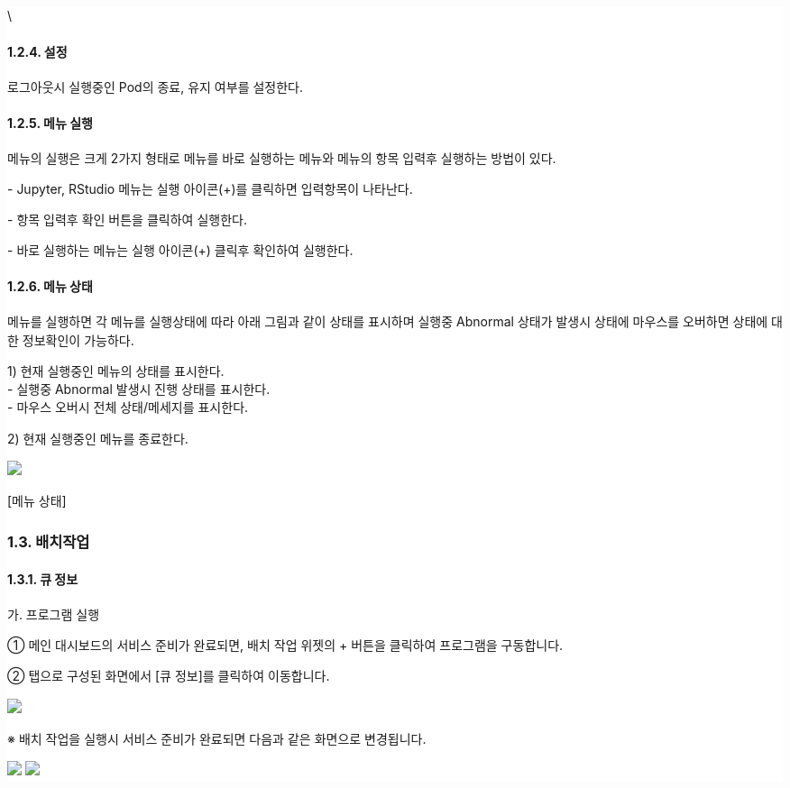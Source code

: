 \


&#x20;

#### 1.2.4. 설정

로그아웃시 실행중인 Pod의 종료, 유지 여부를 설정한다.

&#x20;

#### 1.2.5. 메뉴 실행

메뉴의 실행은 크게 2가지 형태로 메뉴를 바로 실행하는 메뉴와 메뉴의 항목 입력후 실행하는 방법이 있다.

\-       Jupyter, RStudio 메뉴는 실행 아이콘(+)를 클릭하면 입력항목이 나타난다.

\-       항목 입력후 확인 버튼을 클릭하여 실행한다.

\-       바로 실행하는 메뉴는 실행 아이콘(+) 클릭후 확인하여 실행한다.

&#x20;

#### 1.2.6. 메뉴 상태

메뉴를 실행하면 각 메뉴를 실행상태에 따라 아래 그림과 같이 상태를 표시하며 실행중 Abnormal 상태가 발생시 상태에 마우스를 오버하면 상태에 대한 정보확인이 가능하다.

1\)     현재 실행중인 메뉴의 상태를 표시한다.\
\- 실행중 Abnormal 발생시 진행 상태를 표시한다.\
\- 마우스 오버시 전체 상태/메세지를 표시한다.

2\)     현재 실행중인 메뉴를 종료한다.

![](file:///C:/Users/GTIDEA\~1/AppData/Local/Temp/msohtmlclip1/01/clip\_image008.jpg)

\[메뉴 상태]

&#x20;

&#x20;

### 1.3. 배치작업 <a href="#_toc118293705" id="_toc118293705"></a>

#### 1.3.1. 큐 정보 <a href="#_toc118293706" id="_toc118293706"></a>

&#x20;

가.   프로그램 실행

① 메인 대시보드의 서비스 준비가 완료되면, 배치 작업 위젯의 + 버튼을 클릭하여 프로그램을 구동합니다.

② 탭으로 구성된 화면에서 \[큐 정보]를 클릭하여 이동합니다.

![](file:///C:/Users/GTIDEA\~1/AppData/Local/Temp/msohtmlclip1/01/clip\_image010.jpg)

※ 배치 작업을 실행시 서비스 준비가 완료되면 다음과 같은 화면으로 변경됩니다.

![](file:///C:/Users/GTIDEA\~1/AppData/Local/Temp/msohtmlclip1/01/clip\_image012.jpg)   ![](file:///C:/Users/GTIDEA\~1/AppData/Local/Temp/msohtmlclip1/01/clip\_image014.jpg)
